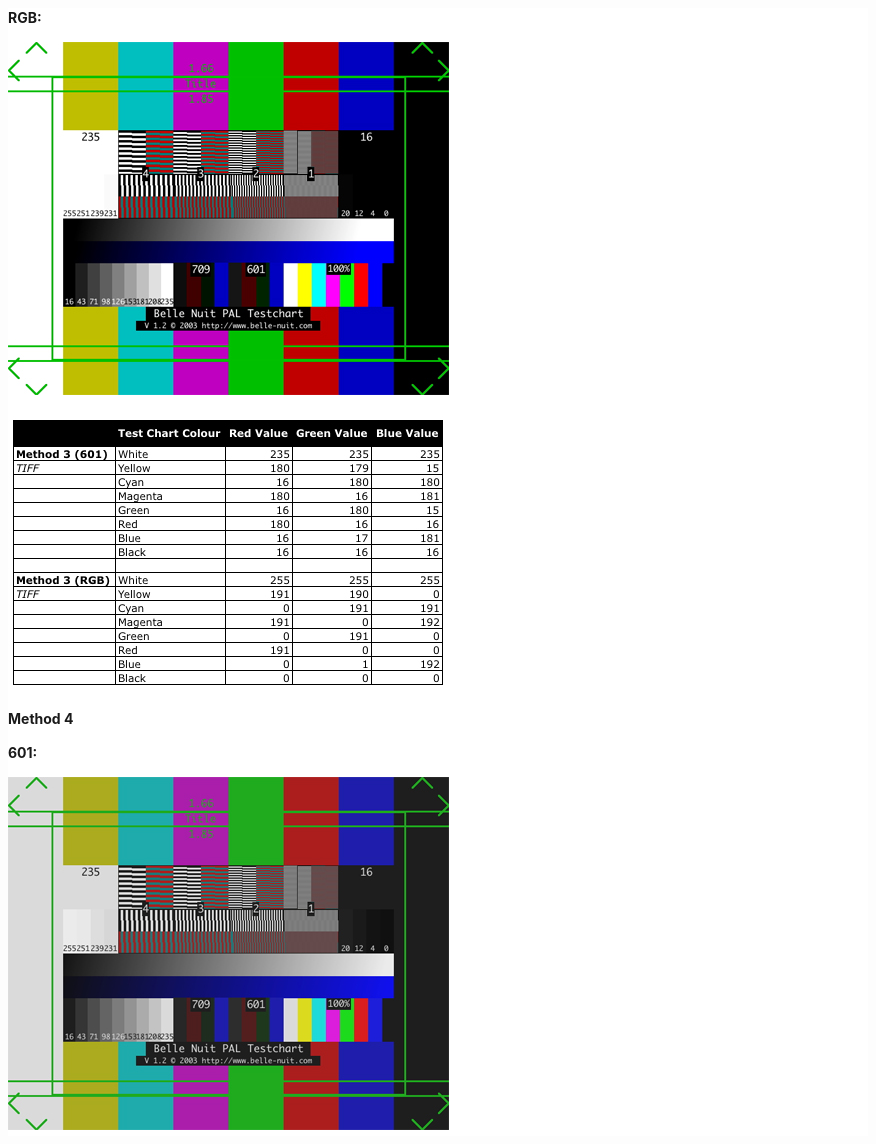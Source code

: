 **RGB:**

**![tiff_omf_1to1_601_rgb](/static/blog/2009-08-tiff_omf_1to1_601_rgb.jpg "tiff_omf_1to1_601_rgb")**

**![Method 3](/static/blog/2009-07-tiff_method_03.jpg "Method 3")**

**Method 4**

**601:**

**![tiff_mxf_1to1_rgb_601](/static/blog/2009-08-tiff_mxf_1to1_rgb_601.jpg "tiff_mxf_1to1_rgb_601")**
